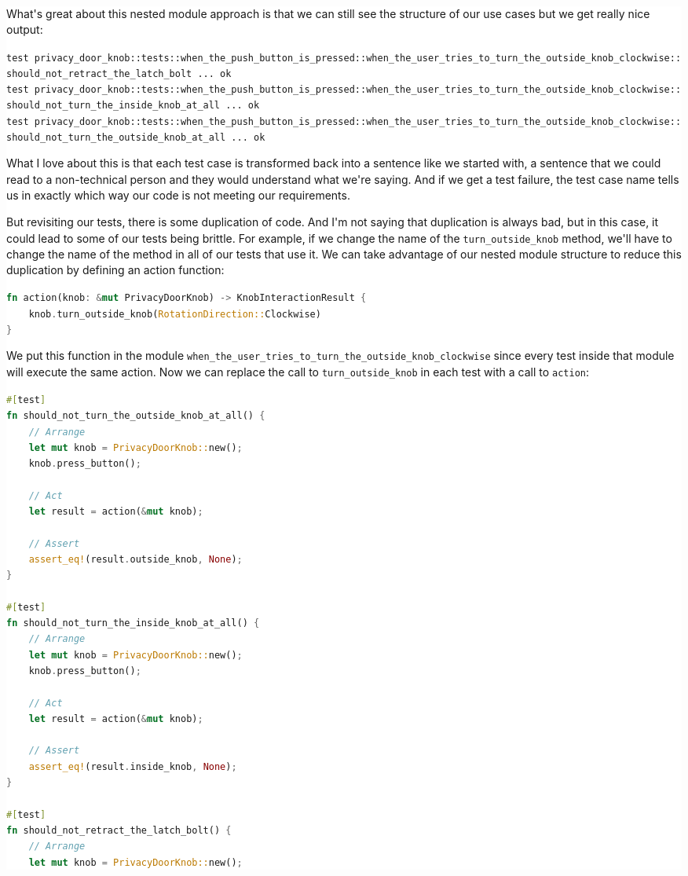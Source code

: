 
What's great about this nested module approach is that we can still see the structure of 
our use cases but we get really nice output:

```
test privacy_door_knob::tests::when_the_push_button_is_pressed::when_the_user_tries_to_turn_the_outside_knob_clockwise::should_not_retract_the_latch_bolt ... ok
test privacy_door_knob::tests::when_the_push_button_is_pressed::when_the_user_tries_to_turn_the_outside_knob_clockwise::should_not_turn_the_inside_knob_at_all ... ok
test privacy_door_knob::tests::when_the_push_button_is_pressed::when_the_user_tries_to_turn_the_outside_knob_clockwise::should_not_turn_the_outside_knob_at_all ... ok
```


What I love about this is that each test case is transformed back into a sentence like we 
started with, a sentence that we could read to a non-technical person and they would 
understand what we're saying. And if we get a test failure, the test case name tells us in exactly which way our code is not meeting our requirements.


But revisiting our tests, there is some duplication of code. And I'm not saying
that duplication is always bad, but in this case, it could lead to some of our
tests being brittle. For example, if we change the name of the `turn_outside_knob`
method, we'll have to change the name of the method in all of our tests that use it.
We can take advantage of our nested module structure to reduce this duplication by
defining an action function:

```rust
fn action(knob: &mut PrivacyDoorKnob) -> KnobInteractionResult {
    knob.turn_outside_knob(RotationDirection::Clockwise)
}
```


We put this function in the module `when_the_user_tries_to_turn_the_outside_knob_clockwise` 
since every test inside that module will execute the same action. Now we can replace
the call to `turn_outside_knob` in each test with a call to `action`:

```rust
#[test]
fn should_not_turn_the_outside_knob_at_all() {
    // Arrange
    let mut knob = PrivacyDoorKnob::new();
    knob.press_button();

    // Act
    let result = action(&mut knob);

    // Assert
    assert_eq!(result.outside_knob, None);
}

#[test]
fn should_not_turn_the_inside_knob_at_all() {
    // Arrange
    let mut knob = PrivacyDoorKnob::new();
    knob.press_button();

    // Act
    let result = action(&mut knob);

    // Assert
    assert_eq!(result.inside_knob, None);
}

#[test]
fn should_not_retract_the_latch_bolt() {
    // Arrange
    let mut knob = PrivacyDoorKnob::new();
```